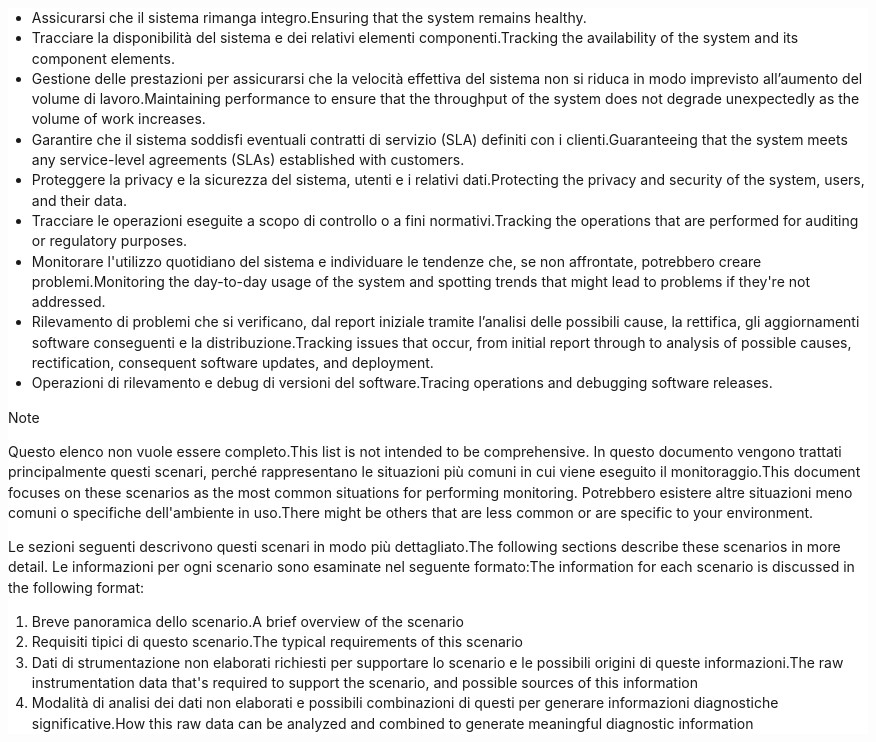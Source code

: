 * <span data-ttu-id="2284c-111">Assicurarsi che il sistema rimanga integro.</span><span class="sxs-lookup"><span data-stu-id="2284c-111">Ensuring that the system remains healthy.</span></span>
* <span data-ttu-id="2284c-112">Tracciare la disponibilità del sistema e dei relativi elementi componenti.</span><span class="sxs-lookup"><span data-stu-id="2284c-112">Tracking the availability of the system and its component elements.</span></span>
* <span data-ttu-id="2284c-113">Gestione delle prestazioni per assicurarsi che la velocità effettiva del sistema non si riduca in modo imprevisto all’aumento del volume di lavoro.</span><span class="sxs-lookup"><span data-stu-id="2284c-113">Maintaining performance to ensure that the throughput of the system does not degrade unexpectedly as the volume of work increases.</span></span>
* <span data-ttu-id="2284c-114">Garantire che il sistema soddisfi eventuali contratti di servizio (SLA) definiti con i clienti.</span><span class="sxs-lookup"><span data-stu-id="2284c-114">Guaranteeing that the system meets any service-level agreements (SLAs) established with customers.</span></span>
* <span data-ttu-id="2284c-115">Proteggere la privacy e la sicurezza del sistema, utenti e i relativi dati.</span><span class="sxs-lookup"><span data-stu-id="2284c-115">Protecting the privacy and security of the system, users, and their data.</span></span>
* <span data-ttu-id="2284c-116">Tracciare le operazioni eseguite a scopo di controllo o a fini normativi.</span><span class="sxs-lookup"><span data-stu-id="2284c-116">Tracking the operations that are performed for auditing or regulatory purposes.</span></span>
* <span data-ttu-id="2284c-117">Monitorare l'utilizzo quotidiano del sistema e individuare le tendenze che, se non affrontate, potrebbero creare problemi.</span><span class="sxs-lookup"><span data-stu-id="2284c-117">Monitoring the day-to-day usage of the system and spotting trends that might lead to problems if they're not addressed.</span></span>
* <span data-ttu-id="2284c-118">Rilevamento di problemi che si verificano, dal report iniziale tramite l’analisi delle possibili cause, la rettifica, gli aggiornamenti software conseguenti e la distribuzione.</span><span class="sxs-lookup"><span data-stu-id="2284c-118">Tracking issues that occur, from initial report through to analysis of possible causes, rectification, consequent software updates, and deployment.</span></span>
* <span data-ttu-id="2284c-119">Operazioni di rilevamento e debug di versioni del software.</span><span class="sxs-lookup"><span data-stu-id="2284c-119">Tracing operations and debugging software releases.</span></span>

> [!NOTE]
> <span data-ttu-id="2284c-120">Questo elenco non vuole essere completo.</span><span class="sxs-lookup"><span data-stu-id="2284c-120">This list is not intended to be comprehensive.</span></span> <span data-ttu-id="2284c-121">In questo documento vengono trattati principalmente questi scenari, perché rappresentano le situazioni più comuni in cui viene eseguito il monitoraggio.</span><span class="sxs-lookup"><span data-stu-id="2284c-121">This document focuses on these scenarios as the most common situations for performing monitoring.</span></span> <span data-ttu-id="2284c-122">Potrebbero esistere altre situazioni meno comuni o specifiche dell'ambiente in uso.</span><span class="sxs-lookup"><span data-stu-id="2284c-122">There might be others that are less common or are specific to your environment.</span></span>
> 
> 

<span data-ttu-id="2284c-123">Le sezioni seguenti descrivono questi scenari in modo più dettagliato.</span><span class="sxs-lookup"><span data-stu-id="2284c-123">The following sections describe these scenarios in more detail.</span></span> <span data-ttu-id="2284c-124">Le informazioni per ogni scenario sono esaminate nel seguente formato:</span><span class="sxs-lookup"><span data-stu-id="2284c-124">The information for each scenario is discussed in the following format:</span></span>

1. <span data-ttu-id="2284c-125">Breve panoramica dello scenario.</span><span class="sxs-lookup"><span data-stu-id="2284c-125">A brief overview of the scenario</span></span>
2. <span data-ttu-id="2284c-126">Requisiti tipici di questo scenario.</span><span class="sxs-lookup"><span data-stu-id="2284c-126">The typical requirements of this scenario</span></span>
3. <span data-ttu-id="2284c-127">Dati di strumentazione non elaborati richiesti per supportare lo scenario e le possibili origini di queste informazioni.</span><span class="sxs-lookup"><span data-stu-id="2284c-127">The raw instrumentation data that's required to support the scenario, and possible sources of this information</span></span>
4. <span data-ttu-id="2284c-128">Modalità di analisi dei dati non elaborati e possibili combinazioni di questi per generare informazioni diagnostiche significative.</span><span class="sxs-lookup"><span data-stu-id="2284c-128">How this raw data can be analyzed and combined to generate meaningful diagnostic information</span></span>
